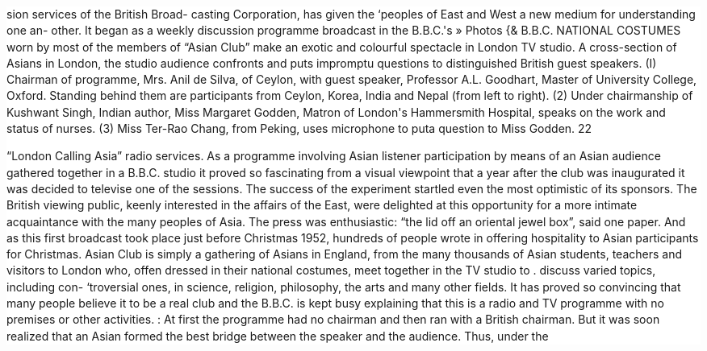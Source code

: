sion services of the British Broad- 
casting Corporation, has given the 
‘peoples of East and West a new 
medium for understanding one an- 
other. It began as a weekly discussion 
programme broadcast in the B.B.C.'s 
  » 
Photos {& B.B.C. 
NATIONAL COSTUMES worn by most of the members of “Asian Club” make an exotic and 
colourful spectacle in London TV studio. A cross-section of Asians in London, the studio audience 
confronts and puts impromptu questions to distinguished British guest speakers. (I) Chairman 
of programme, Mrs. Anil de Silva, of Ceylon, with guest speaker, Professor A.L. Goodhart, Master 
of University College, Oxford. Standing behind them are participants from Ceylon, Korea, India 
and Nepal (from left to right). (2) Under chairmanship of Kushwant Singh, Indian author, Miss 
Margaret Godden, Matron of London's Hammersmith Hospital, speaks on the work and status of 
nurses. (3) Miss Ter-Rao Chang, from Peking, uses microphone to puta question to Miss Godden. 
22 
  
“London Calling Asia” radio services. 
As a programme involving Asian 
listener participation by means of an 
Asian audience gathered together in 
a B.B.C. studio it proved so fascinating 
from a visual viewpoint that a year 
after the club was inaugurated it was 
decided to televise one of the sessions. 
The success of the experiment 
startled even the most optimistic of 
its sponsors. The British viewing 
public, keenly interested in the affairs 
of the East, were delighted at this 
opportunity for a more intimate 
acquaintance with the many peoples 
of Asia. The press was enthusiastic: 
“the lid off an oriental jewel box”, 
said one paper. And as this first 
broadcast took place just before 
Christmas 1952, hundreds of people 
wrote in offering hospitality to Asian 
participants for Christmas. 
Asian Club is simply a gathering of 
Asians in England, from the many 
thousands of Asian students, teachers 
and visitors to London who, offen 
dressed in their national costumes, 
meet together in the TV studio to . 
discuss varied topics, including con- 
‘troversial ones, in science, religion, 
philosophy, the arts and many other 
fields. It has proved so convincing 
that many people believe it to be a 
real club and the B.B.C. is kept busy 
explaining that this is a radio and TV 
programme with no premises or other 
activities. : 
At first the programme had no 
chairman and then ran with a 
British chairman. But it was soon 
realized that an Asian formed the 
best bridge between the speaker and 
the audience. Thus, under the 
  